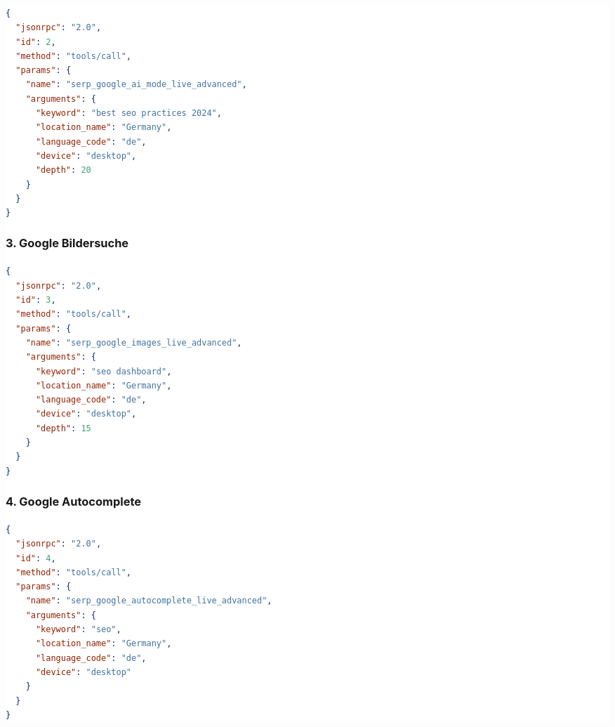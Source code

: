 ```json
{
  "jsonrpc": "2.0",
  "id": 2,
  "method": "tools/call",
  "params": {
    "name": "serp_google_ai_mode_live_advanced",
    "arguments": {
      "keyword": "best seo practices 2024",
      "location_name": "Germany",
      "language_code": "de",
      "device": "desktop",
      "depth": 20
    }
  }
}
```

### 3. Google Bildersuche

```json
{
  "jsonrpc": "2.0",
  "id": 3,
  "method": "tools/call",
  "params": {
    "name": "serp_google_images_live_advanced",
    "arguments": {
      "keyword": "seo dashboard",
      "location_name": "Germany",
      "language_code": "de",
      "device": "desktop",
      "depth": 15
    }
  }
}
```

### 4. Google Autocomplete

```json
{
  "jsonrpc": "2.0",
  "id": 4,
  "method": "tools/call",
  "params": {
    "name": "serp_google_autocomplete_live_advanced",
    "arguments": {
      "keyword": "seo",
      "location_name": "Germany",
      "language_code": "de",
      "device": "desktop"
    }
  }
}
```
